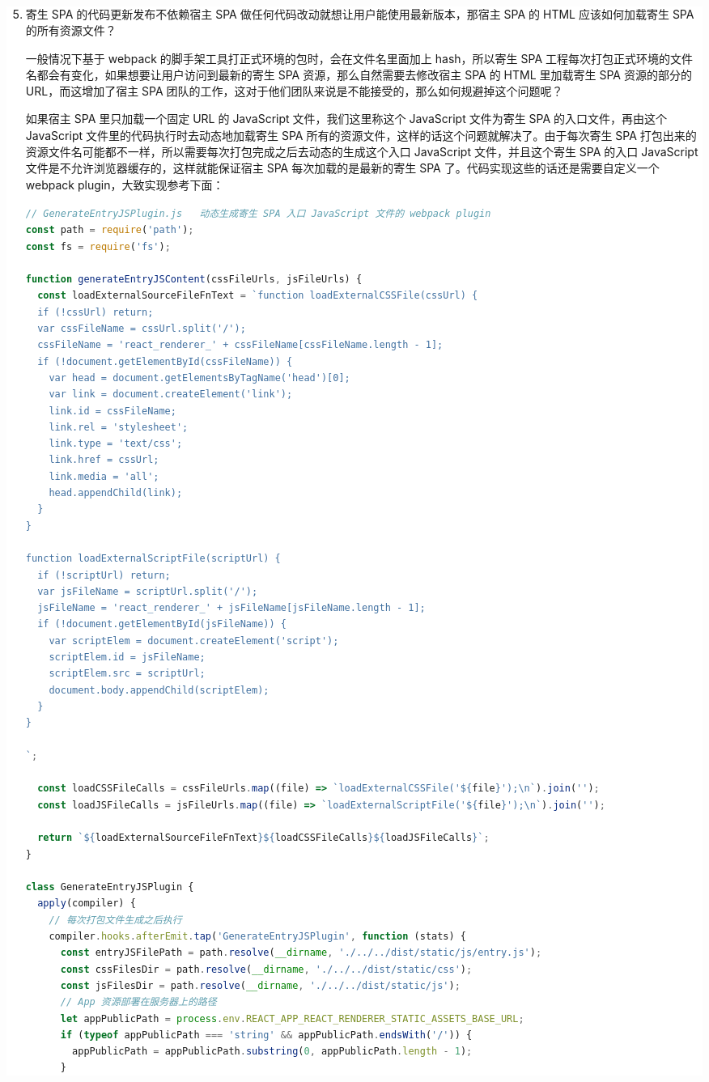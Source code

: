 5. 寄生 SPA 的代码更新发布不依赖宿主 SPA 做任何代码改动就想让用户能使用最新版本，那宿主 SPA 的 HTML 应该如何加载寄生 SPA 的所有资源文件？
    
    一般情况下基于 webpack 的脚手架工具打正式环境的包时，会在文件名里面加上 hash，所以寄生 SPA 工程每次打包正式环境的文件名都会有变化，如果想要让用户访问到最新的寄生 SPA 资源，那么自然需要去修改宿主 SPA 的 HTML 里加载寄生 SPA 资源的部分的 URL，而这增加了宿主 SPA 团队的工作，这对于他们团队来说是不能接受的，那么如何规避掉这个问题呢？
    
    如果宿主 SPA 里只加载一个固定 URL 的 JavaScript 文件，我们这里称这个 JavaScript 文件为寄生 SPA 的入口文件，再由这个 JavaScript 文件里的代码执行时去动态地加载寄生 SPA 所有的资源文件，这样的话这个问题就解决了。由于每次寄生 SPA 打包出来的资源文件名可能都不一样，所以需要每次打包完成之后去动态的生成这个入口 JavaScript 文件，并且这个寄生 SPA 的入口 JavaScript 文件是不允许浏览器缓存的，这样就能保证宿主 SPA 每次加载的是最新的寄生 SPA 了。代码实现这些的话还是需要自定义一个 webpack plugin，大致实现参考下面：
    
    ```jsx
    // GenerateEntryJSPlugin.js   动态生成寄生 SPA 入口 JavaScript 文件的 webpack plugin
    const path = require('path');
    const fs = require('fs');
    
    function generateEntryJSContent(cssFileUrls, jsFileUrls) {
      const loadExternalSourceFileFnText = `function loadExternalCSSFile(cssUrl) {
      if (!cssUrl) return;
      var cssFileName = cssUrl.split('/');
      cssFileName = 'react_renderer_' + cssFileName[cssFileName.length - 1];
      if (!document.getElementById(cssFileName)) {
        var head = document.getElementsByTagName('head')[0];
        var link = document.createElement('link');
        link.id = cssFileName;
        link.rel = 'stylesheet';
        link.type = 'text/css';
        link.href = cssUrl;
        link.media = 'all';
        head.appendChild(link);
      }
    }
    
    function loadExternalScriptFile(scriptUrl) {
      if (!scriptUrl) return;
      var jsFileName = scriptUrl.split('/');
      jsFileName = 'react_renderer_' + jsFileName[jsFileName.length - 1];
      if (!document.getElementById(jsFileName)) {
        var scriptElem = document.createElement('script');
        scriptElem.id = jsFileName;
        scriptElem.src = scriptUrl;
        document.body.appendChild(scriptElem);
      }
    }
    
    `;
    
      const loadCSSFileCalls = cssFileUrls.map((file) => `loadExternalCSSFile('${file}');\n`).join('');
      const loadJSFileCalls = jsFileUrls.map((file) => `loadExternalScriptFile('${file}');\n`).join('');
    
      return `${loadExternalSourceFileFnText}${loadCSSFileCalls}${loadJSFileCalls}`;
    }
    
    class GenerateEntryJSPlugin {
      apply(compiler) {
        // 每次打包文件生成之后执行
        compiler.hooks.afterEmit.tap('GenerateEntryJSPlugin', function (stats) {
          const entryJSFilePath = path.resolve(__dirname, './../../dist/static/js/entry.js');
          const cssFilesDir = path.resolve(__dirname, './../../dist/static/css');
          const jsFilesDir = path.resolve(__dirname, './../../dist/static/js');
          // App 资源部署在服务器上的路径
          let appPublicPath = process.env.REACT_APP_REACT_RENDERER_STATIC_ASSETS_BASE_URL;
          if (typeof appPublicPath === 'string' && appPublicPath.endsWith('/')) {
            appPublicPath = appPublicPath.substring(0, appPublicPath.length - 1);
          }
    